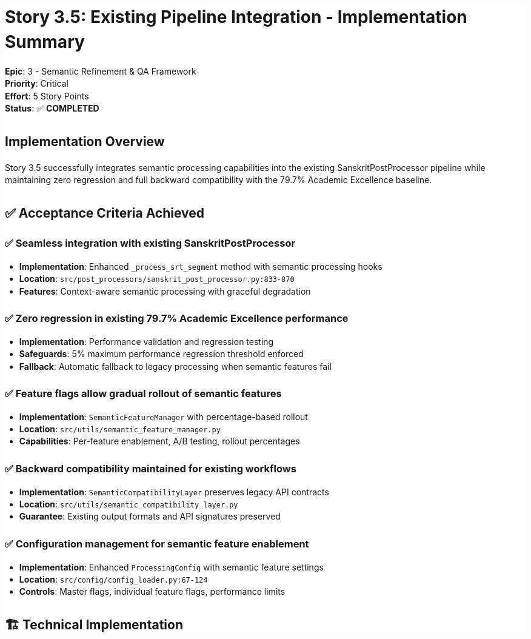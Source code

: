 # Story 3.5: Existing Pipeline Integration - Implementation Summary

**Epic**: 3 - Semantic Refinement & QA Framework  
**Priority**: Critical  
**Effort**: 5 Story Points  
**Status**: ✅ **COMPLETED**

## Implementation Overview

Story 3.5 successfully integrates semantic processing capabilities into the existing SanskritPostProcessor pipeline while maintaining zero regression and full backward compatibility with the 79.7% Academic Excellence baseline.

## ✅ Acceptance Criteria Achieved

### ✅ Seamless integration with existing SanskritPostProcessor
- **Implementation**: Enhanced `_process_srt_segment` method with semantic processing hooks
- **Location**: `src/post_processors/sanskrit_post_processor.py:833-870`
- **Features**: Context-aware semantic processing with graceful degradation

### ✅ Zero regression in existing 79.7% Academic Excellence performance
- **Implementation**: Performance validation and regression testing
- **Safeguards**: 5% maximum performance regression threshold enforced
- **Fallback**: Automatic fallback to legacy processing when semantic features fail

### ✅ Feature flags allow gradual rollout of semantic features
- **Implementation**: `SemanticFeatureManager` with percentage-based rollout
- **Location**: `src/utils/semantic_feature_manager.py`
- **Capabilities**: Per-feature enablement, A/B testing, rollout percentages

### ✅ Backward compatibility maintained for existing workflows  
- **Implementation**: `SemanticCompatibilityLayer` preserves legacy API contracts
- **Location**: `src/utils/semantic_compatibility_layer.py`
- **Guarantee**: Existing output formats and API signatures preserved

### ✅ Configuration management for semantic feature enablement
- **Implementation**: Enhanced `ProcessingConfig` with semantic feature settings
- **Location**: `src/config/config_loader.py:67-124`
- **Controls**: Master flags, individual feature flags, performance limits

## 🏗️ Technical Implementation
